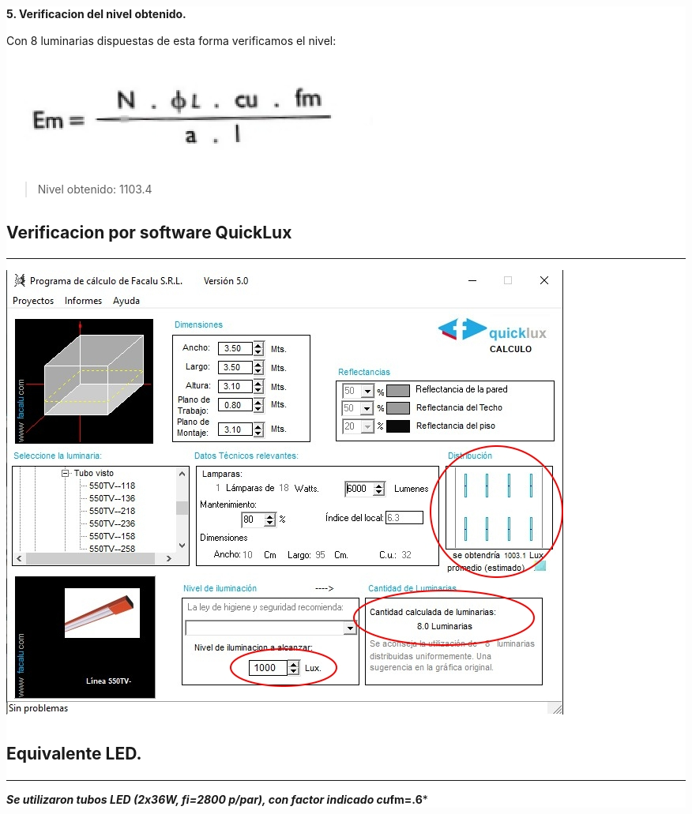**5. Verificacion del nivel obtenido.**

Con 8 luminarias dispuestas de esta forma verificamos el nivel:

![niveq](./img/niveq.jpg)

> Nivel obtenido: 1103.4

## Verificacion por software QuickLux
---------------
![qlx3](./img/qlx3.jpeg)

## Equivalente LED.
---------------
***Se utilizaron tubos LED (2x36W, fi=2800 p/par), con factor indicado cu*fm=.6***
